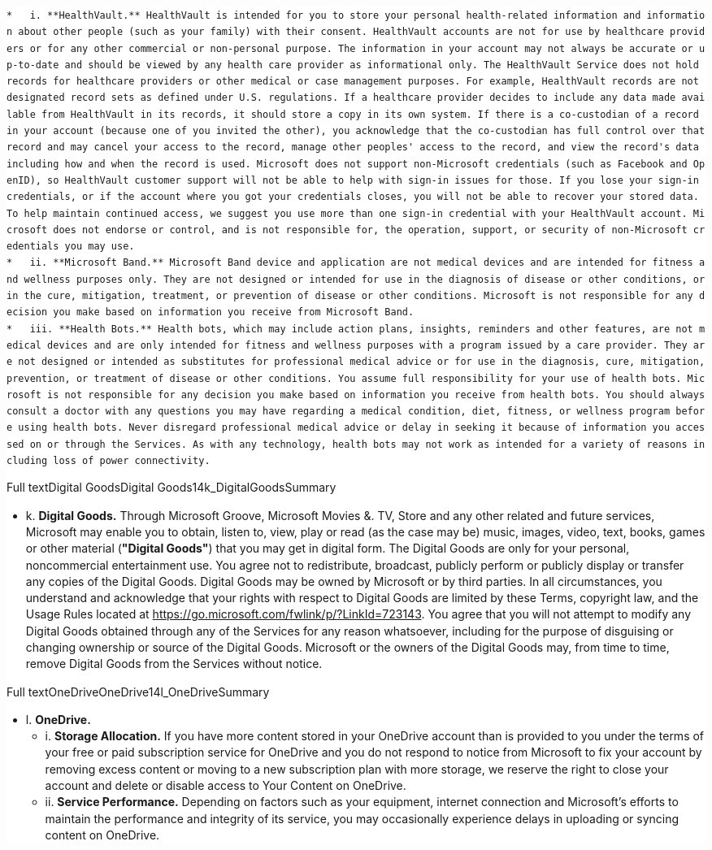     *   i. **HealthVault.** HealthVault is intended for you to store your personal health-related information and information about other people (such as your family) with their consent. HealthVault accounts are not for use by healthcare providers or for any other commercial or non-personal purpose. The information in your account may not always be accurate or up-to-date and should be viewed by any health care provider as informational only. The HealthVault Service does not hold records for healthcare providers or other medical or case management purposes. For example, HealthVault records are not designated record sets as defined under U.S. regulations. If a healthcare provider decides to include any data made available from HealthVault in its records, it should store a copy in its own system. If there is a co-custodian of a record in your account (because one of you invited the other), you acknowledge that the co-custodian has full control over that record and may cancel your access to the record, manage other peoples' access to the record, and view the record's data including how and when the record is used. Microsoft does not support non-Microsoft credentials (such as Facebook and OpenID), so HealthVault customer support will not be able to help with sign-in issues for those. If you lose your sign-in credentials, or if the account where you got your credentials closes, you will not be able to recover your stored data. To help maintain continued access, we suggest you use more than one sign-in credential with your HealthVault account. Microsoft does not endorse or control, and is not responsible for, the operation, support, or security of non-Microsoft credentials you may use.
    *   ii. **Microsoft Band.** Microsoft Band device and application are not medical devices and are intended for fitness and wellness purposes only. They are not designed or intended for use in the diagnosis of disease or other conditions, or in the cure, mitigation, treatment, or prevention of disease or other conditions. Microsoft is not responsible for any decision you make based on information you receive from Microsoft Band.
    *   iii. **Health Bots.** Health bots, which may include action plans, insights, reminders and other features, are not medical devices and are only intended for fitness and wellness purposes with a program issued by a care provider. They are not designed or intended as substitutes for professional medical advice or for use in the diagnosis, cure, mitigation, prevention, or treatment of disease or other conditions. You assume full responsibility for your use of health bots. Microsoft is not responsible for any decision you make based on information you receive from health bots. You should always consult a doctor with any questions you may have regarding a medical condition, diet, fitness, or wellness program before using health bots. Never disregard professional medical advice or delay in seeking it because of information you accessed on or through the Services. As with any technology, health bots may not work as intended for a variety of reasons including loss of power connectivity.

Full textDigital GoodsDigital Goods14k\_DigitalGoodsSummary

*   k. **Digital Goods.** Through Microsoft Groove, Microsoft Movies &. TV, Store and any other related and future services, Microsoft may enable you to obtain, listen to, view, play or read (as the case may be) music, images, video, text, books, games or other material (**"Digital Goods"**) that you may get in digital form. The Digital Goods are only for your personal, noncommercial entertainment use. You agree not to redistribute, broadcast, publicly perform or publicly display or transfer any copies of the Digital Goods. Digital Goods may be owned by Microsoft or by third parties. In all circumstances, you understand and acknowledge that your rights with respect to Digital Goods are limited by these Terms, copyright law, and the Usage Rules located at https://go.microsoft.com/fwlink/p/?LinkId=723143. You agree that you will not attempt to modify any Digital Goods obtained through any of the Services for any reason whatsoever, including for the purpose of disguising or changing ownership or source of the Digital Goods. Microsoft or the owners of the Digital Goods may, from time to time, remove Digital Goods from the Services without notice.

Full textOneDriveOneDrive14l\_OneDriveSummary

*   l. **OneDrive.**
    *   i. **Storage Allocation.** If you have more content stored in your OneDrive account than is provided to you under the terms of your free or paid subscription service for OneDrive and you do not respond to notice from Microsoft to fix your account by removing excess content or moving to a new subscription plan with more storage, we reserve the right to close your account and delete or disable access to Your Content on OneDrive.
    *   ii. **Service Performance.** Depending on factors such as your equipment, internet connection and Microsoft’s efforts to maintain the performance and integrity of its service, you may occasionally experience delays in uploading or syncing content on OneDrive.
